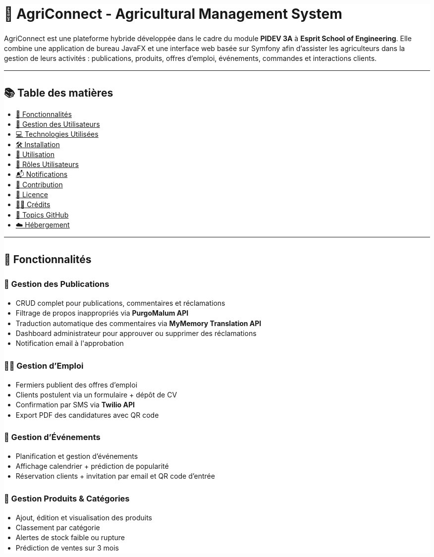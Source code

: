 # 🌾 AgriConnect - Agricultural Management System

AgriConnect est une plateforme hybride développée dans le cadre du module **PIDEV 3A** à **Esprit School of Engineering**. Elle combine une application de bureau JavaFX et une interface web basée sur Symfony afin d’assister les agriculteurs dans la gestion de leurs activités : publications, produits, offres d’emploi, événements, commandes et interactions clients.

---

## 📚 Table des matières

- [🌟 Fonctionnalités](#-fonctionnalités)
- [🔐 Gestion des Utilisateurs](#-gestion-des-utilisateurs)
- [💻 Technologies Utilisées](#-technologies-utilisées)
- [🛠️ Installation](#-installation)
- [🚀 Utilisation](#-utilisation)
- [👥 Rôles Utilisateurs](#-rôles-utilisateurs)
- [📬 Notifications](#-notifications)
- [🤝 Contribution](#-contribution)
- [📄 Licence](#-licence)
- [👨‍💻 Crédits](#-crédits)
- [🔖 Topics GitHub](#-topics-github-à-configurer-dans-le-dépôt)
- [☁️ Hébergement](#️-hébergement-facultatif)

---

## 🌟 Fonctionnalités

### 📢 Gestion des Publications
- CRUD complet pour publications, commentaires et réclamations
- Filtrage de propos inappropriés via **PurgoMalum API**
- Traduction automatique des commentaires via **MyMemory Translation API**
- Dashboard administrateur pour approuver ou supprimer des réclamations
- Notification email à l'approbation

### 👨‍🌾 Gestion d’Emploi
- Fermiers publient des offres d’emploi
- Clients postulent via un formulaire + dépôt de CV
- Confirmation par SMS via **Twilio API**
- Export PDF des candidatures avec QR code

### 📅 Gestion d’Événements
- Planification et gestion d’événements
- Affichage calendrier + prédiction de popularité
- Réservation clients + invitation par email et QR code d’entrée

### 🛒 Gestion Produits & Catégories
- Ajout, édition et visualisation des produits
- Classement par catégorie
- Alertes de stock faible ou rupture
- Prédiction de ventes sur 3 mois
